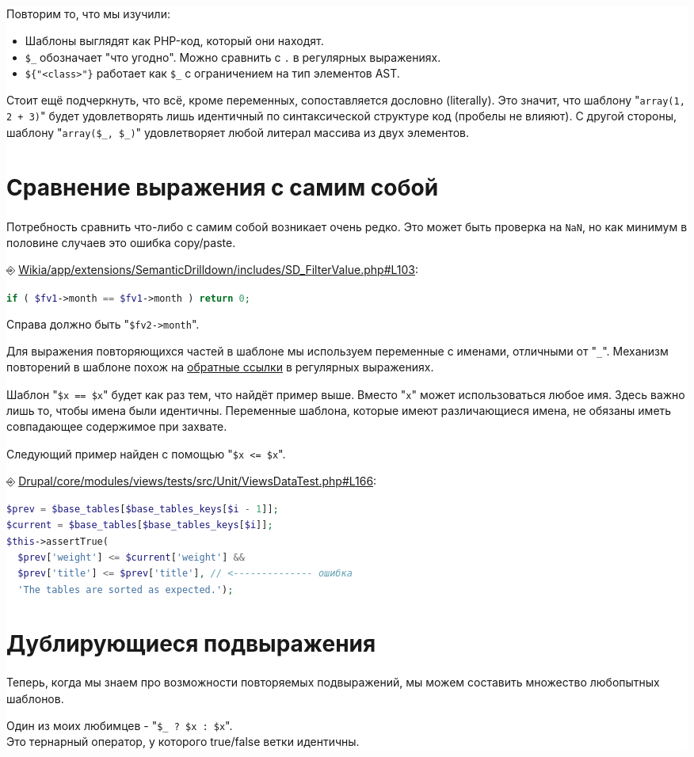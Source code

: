 Повторим то, что мы изучили:
* Шаблоны выглядят как PHP-код, который они находят.
* `$_` обозначает "что угодно". Можно сравнить с `.` в регулярных выражениях.
* `${"<class>"}` работает как `$_` с ограничением на тип элементов AST.

Стоит ещё подчеркнуть, что всё, кроме переменных, сопоставляется дословно (literally). Это значит, что шаблону "`array(1, 2 + 3)`" будет удовлетворять лишь идентичный по синтаксической структуре код (пробелы не влияют). С другой стороны, шаблону "`array($_, $_)`" удовлетворяет любой литерал массива из двух элементов.

# Сравнение выражения с самим собой

Потребность сравнить что-либо с самим собой возникает очень редко. Это может быть проверка на `NaN`, но как минимум в половине случаев это ошибка copy/paste.

⎆ [Wikia/app/extensions/SemanticDrilldown/includes/SD_FilterValue.php#L103](https://github.com/Wikia/app/blob/26290575a662d621269a272339ec6154602736cd/extensions/SemanticDrilldown/includes/SD_FilterValue.php#L103):

```php
if ( $fv1->month == $fv1->month ) return 0;
```

Справа должно быть "`$fv2->month`".

Для выражения повторяющихся частей в шаблоне мы используем переменные с именами, отличными от "`_`". Механизм повторений в шаблоне похож на [обратные ссылки](https://www.regular-expressions.info/backref.html) в регулярных выражениях.

Шаблон "`$x == $x`" будет как раз тем, что найдёт пример выше. Вместо "`x`" может использоваться любое имя. Здесь важно лишь то, чтобы имена были идентичны. Переменные шаблона, которые имеют различающиеся имена, не обязаны иметь совпадающее содержимое при захвате.

Следующий пример найден с помощью "`$x <= $x`".

⎆ [Drupal/core/modules/views/tests/src/Unit/ViewsDataTest.php#L166](https://github.com/drupal/core/blob/a0093891fec7368cc6ec8276d44e28cac103465b/modules/views/tests/src/Unit/ViewsDataTest.php#L166):

```php
$prev = $base_tables[$base_tables_keys[$i - 1]];
$current = $base_tables[$base_tables_keys[$i]];
$this->assertTrue(
  $prev['weight'] <= $current['weight'] &&
  $prev['title'] <= $prev['title'], // <-------------- ошибка
  'The tables are sorted as expected.');
```

# Дублирующиеся подвыражения

Теперь, когда мы знаем про возможности повторяемых подвыражений, мы можем составить множество любопытных шаблонов.

Один из моих любимцев - "`$_ ? $x : $x`".<br>
Это тернарный оператор, у которого true/false ветки идентичны.
